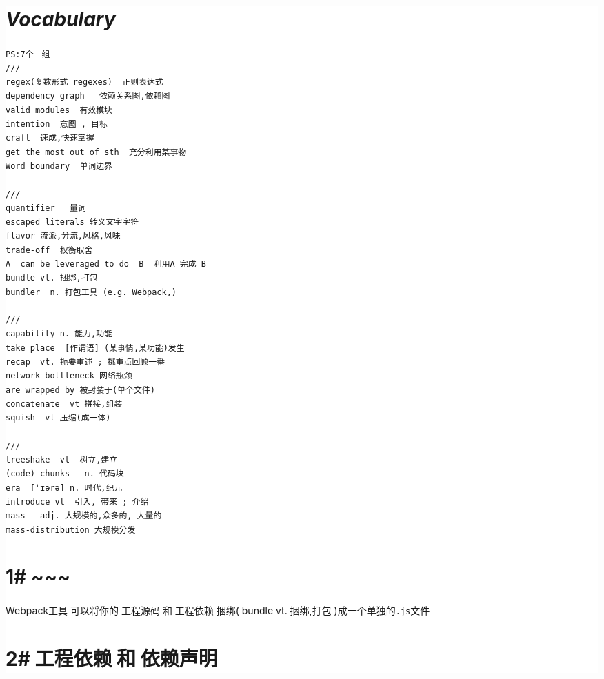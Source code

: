 # ***Vocabulary***

```
PS:7个一组
///
regex(复数形式 regexes)  正则表达式
dependency graph   依赖关系图,依赖图
valid modules  有效模块
intention  意图 , 目标
craft  速成,快速掌握
get the most out of sth  充分利用某事物
Word boundary  单词边界 

///
quantifier   量词
escaped literals 转义文字字符
flavor 流派,分流,风格,风味
trade-off  权衡取舍
A  can be leveraged to do  B  利用A 完成 B
bundle vt. 捆绑,打包
bundler  n. 打包工具 (e.g. Webpack,)

///
capability n. 能力,功能
take place  [作谓语] (某事情,某功能)发生
recap  vt. 扼要重述 ; 挑重点回顾一番
network bottleneck 网络瓶颈
are wrapped by 被封装于(单个文件)
concatenate  vt 拼接,组装
squish  vt 压缩(成一体)

///
treeshake  vt  树立,建立
(code) chunks   n. 代码块
era  [ˈɪərə] n. 时代,纪元
introduce vt  引入, 带来 ; 介绍
mass   adj. 大规模的,众多的, 大量的
mass-distribution 大规模分发

```



# 1# ~~~

Webpack工具  可以将你的  工程源码 和 工程依赖  捆绑( bundle vt. 捆绑,打包 )成一个单独的`.js`文件



# 2# 工程依赖 和 依赖声明
